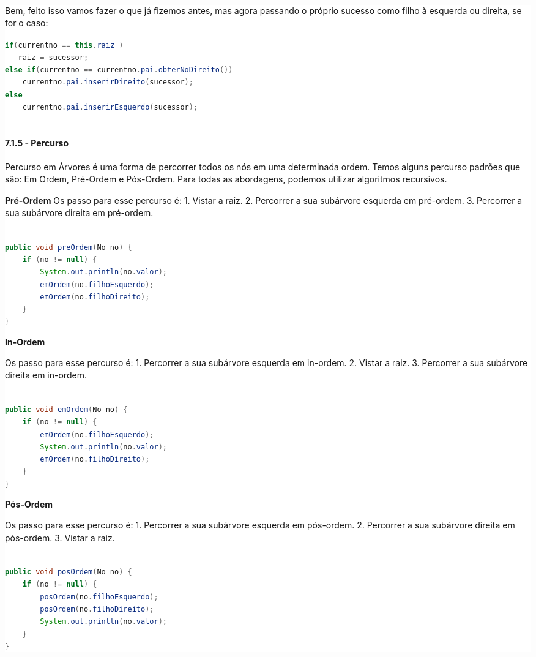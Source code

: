 Bem, feito isso vamos fazer o que já fizemos antes, mas agora passando o próprio sucesso como filho à esquerda ou direita, se for o caso:

```java
if(currentno == this.raiz )
   raiz = sucessor;
else if(currentno == currentno.pai.obterNoDireito()) 
	currentno.pai.inserirDireito(sucessor);
else 
    currentno.pai.inserirEsquerdo(sucessor);
			
```	

#### 7.1.5 - Percurso

Percurso em Árvores é uma forma de percorrer todos os nós em uma determinada ordem. Temos alguns percurso padrões que são: Em Ordem, Pré-Ordem e Pós-Ordem. Para todas as abordagens, podemos utilizar algoritmos recursivos.

**Pré-Ordem**
Os passo para esse percurso é: 1. Vistar a raiz. 2. Percorrer a sua subárvore esquerda em pré-ordem. 3. Percorrer a sua subárvore direita em pré-ordem. 

```java

public void preOrdem(No no) {
	if (no != null) {
		System.out.println(no.valor);
		emOrdem(no.filhoEsquerdo);
		emOrdem(no.filhoDireito);
	}
}

```
**In-Ordem**

Os passo para esse percurso é: 1. Percorrer a sua subárvore esquerda em in-ordem. 2. Vistar a raiz. 3. Percorrer a sua subárvore direita em in-ordem.

```java

public void emOrdem(No no) {
	if (no != null) {
		emOrdem(no.filhoEsquerdo);
		System.out.println(no.valor);
		emOrdem(no.filhoDireito);
	}
}

```
**Pós-Ordem**

Os passo para esse percurso é: 1. Percorrer a sua subárvore esquerda em pós-ordem. 2. Percorrer a sua subárvore direita em pós-ordem. 3. Vistar a raiz.

```java

public void posOrdem(No no) {
	if (no != null) {
		posOrdem(no.filhoEsquerdo);
		posOrdem(no.filhoDireito);
		System.out.println(no.valor);
	}
}

```
